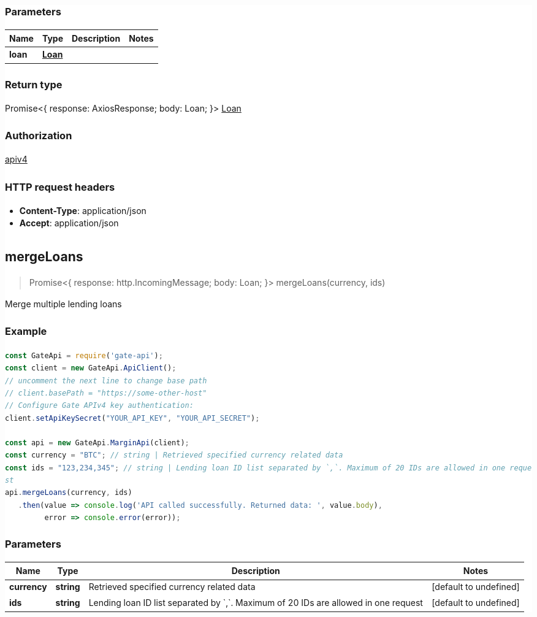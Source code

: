 ### Parameters


Name | Type | Description  | Notes
------------- | ------------- | ------------- | -------------
 **loan** | [**Loan**](Loan.md)|  | 

### Return type

Promise<{ response: AxiosResponse; body: Loan; }> [Loan](Loan.md)

### Authorization

[apiv4](../README.md#apiv4)

### HTTP request headers

- **Content-Type**: application/json
- **Accept**: application/json

## mergeLoans

> Promise<{ response: http.IncomingMessage; body: Loan; }> mergeLoans(currency, ids)

Merge multiple lending loans

### Example

```typescript
const GateApi = require('gate-api');
const client = new GateApi.ApiClient();
// uncomment the next line to change base path
// client.basePath = "https://some-other-host"
// Configure Gate APIv4 key authentication:
client.setApiKeySecret("YOUR_API_KEY", "YOUR_API_SECRET");

const api = new GateApi.MarginApi(client);
const currency = "BTC"; // string | Retrieved specified currency related data
const ids = "123,234,345"; // string | Lending loan ID list separated by `,`. Maximum of 20 IDs are allowed in one request
api.mergeLoans(currency, ids)
   .then(value => console.log('API called successfully. Returned data: ', value.body),
         error => console.error(error));
```

### Parameters


Name | Type | Description  | Notes
------------- | ------------- | ------------- | -------------
 **currency** | **string**| Retrieved specified currency related data | [default to undefined]
 **ids** | **string**| Lending loan ID list separated by &#x60;,&#x60;. Maximum of 20 IDs are allowed in one request | [default to undefined]
